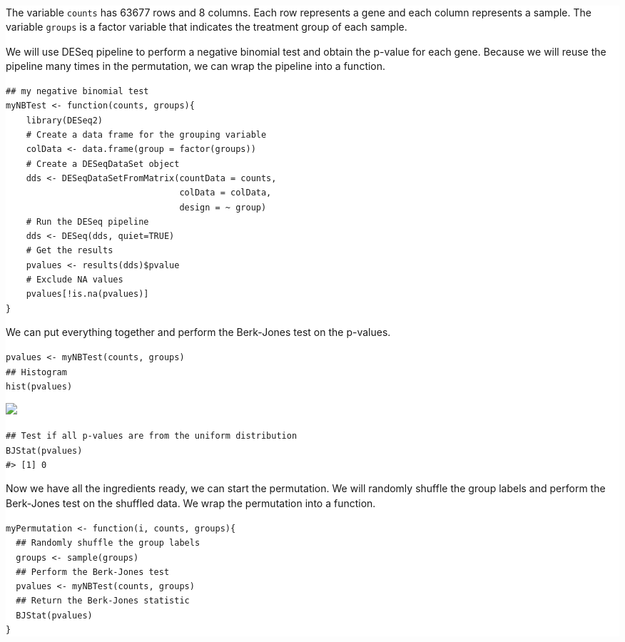 The variable `counts` has 63677 rows and 8 columns. Each row represents
a gene and each column represents a sample. The variable `groups` is a
factor variable that indicates the treatment group of each sample.

We will use DESeq pipeline to perform a negative binomial test and
obtain the p-value for each gene. Because we will reuse the pipeline
many times in the permutation, we can wrap the pipeline into a function.

    ## my negative binomial test
    myNBTest <- function(counts, groups){
        library(DESeq2)
        # Create a data frame for the grouping variable
        colData <- data.frame(group = factor(groups))
        # Create a DESeqDataSet object
        dds <- DESeqDataSetFromMatrix(countData = counts,
                                      colData = colData,
                                      design = ~ group)
        # Run the DESeq pipeline
        dds <- DESeq(dds, quiet=TRUE)
        # Get the results
        pvalues <- results(dds)$pvalue 
        # Exclude NA values
        pvalues[!is.na(pvalues)]
    }

We can put everything together and perform the Berk-Jones test on the
p-values.

    pvalues <- myNBTest(counts, groups)
    ## Histogram
    hist(pvalues)

![](C:/Users/jiefei/OneDrive/code/Bioc2023-parallel-computing/vignettes/workshop_files/figure-markdown_strict/unnamed-chunk-28-1.png)

    ## Test if all p-values are from the uniform distribution
    BJStat(pvalues)
    #> [1] 0

Now we have all the ingredients ready, we can start the permutation. We
will randomly shuffle the group labels and perform the Berk-Jones test
on the shuffled data. We wrap the permutation into a function.

    myPermutation <- function(i, counts, groups){
      ## Randomly shuffle the group labels
      groups <- sample(groups)
      ## Perform the Berk-Jones test
      pvalues <- myNBTest(counts, groups)
      ## Return the Berk-Jones statistic
      BJStat(pvalues)
    }
